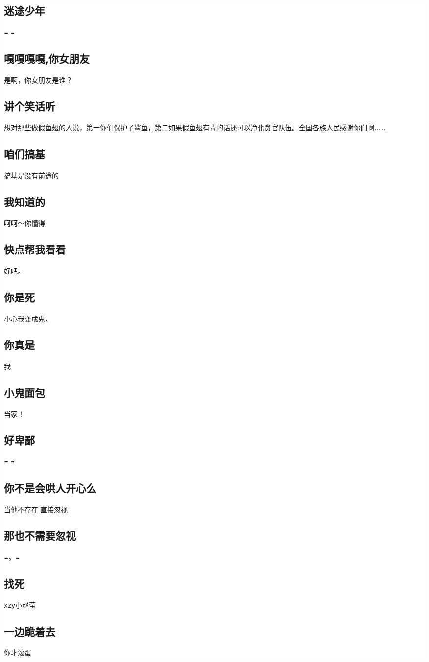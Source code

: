 ## 迷途少年
= =

## 嘎嘎嘎嘎,你女朋友
是啊，你女朋友是谁？

## 讲个笑话听
想对那些做假鱼翅的人说，第一你们保护了鲨鱼，第二如果假鱼翅有毒的话还可以净化贪官队伍。全国各族人民感谢你们啊……

## 咱们搞基
搞基是没有前途的

## 我知道的
呵呵〜你懂得

## 快点帮我看看
好吧。

## 你是死
小心我变成鬼、

## 你真是
我

## 小鬼面包
当家！

## 好卑鄙
= =

## 你不是会哄人开心么
当他不存在   直接忽视

## 那也不需要忽视
=。=

## 找死
xzy小赵莹

## 一边跪着去
你才滚蛋
